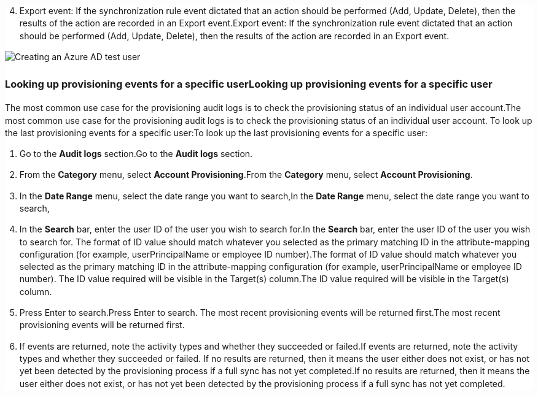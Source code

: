 4. <span data-ttu-id="d8a50-153">Export event: If the synchronization rule event dictated that an action should be performed (Add, Update, Delete), then the results of the action are recorded in an Export event.</span><span class="sxs-lookup"><span data-stu-id="d8a50-153">Export event: If the synchronization rule event dictated that an action should be performed (Add, Update, Delete), then the results of the action are recorded in an Export event.</span></span>

![Creating an Azure AD test user](./media/check-status-user-account-provisioning/audit_logs.PNG)


### <a name="looking-up-provisioning-events-for-a-specific-user"></a><span data-ttu-id="d8a50-155">Looking up provisioning events for a specific user</span><span class="sxs-lookup"><span data-stu-id="d8a50-155">Looking up provisioning events for a specific user</span></span>

<span data-ttu-id="d8a50-156">The most common use case for the provisioning audit logs is to check the provisioning status of an individual user account.</span><span class="sxs-lookup"><span data-stu-id="d8a50-156">The most common use case for the provisioning audit logs is to check the provisioning status of an individual user account.</span></span> <span data-ttu-id="d8a50-157">To look up the last provisioning events for a specific user:</span><span class="sxs-lookup"><span data-stu-id="d8a50-157">To look up the last provisioning events for a specific user:</span></span>

1. <span data-ttu-id="d8a50-158">Go to the **Audit logs** section.</span><span class="sxs-lookup"><span data-stu-id="d8a50-158">Go to the **Audit logs** section.</span></span>

2. <span data-ttu-id="d8a50-159">From the **Category** menu, select **Account Provisioning**.</span><span class="sxs-lookup"><span data-stu-id="d8a50-159">From the **Category** menu, select **Account Provisioning**.</span></span>

3. <span data-ttu-id="d8a50-160">In the **Date Range** menu, select the date range you want to search,</span><span class="sxs-lookup"><span data-stu-id="d8a50-160">In the **Date Range** menu, select the date range you want to search,</span></span>

4. <span data-ttu-id="d8a50-161">In the **Search** bar, enter the user ID of the user you wish to search for.</span><span class="sxs-lookup"><span data-stu-id="d8a50-161">In the **Search** bar, enter the user ID of the user you wish to search for.</span></span> <span data-ttu-id="d8a50-162">The format of ID value should match whatever you selected as the primary matching ID in the attribute-mapping configuration (for example, userPrincipalName or employee ID number).</span><span class="sxs-lookup"><span data-stu-id="d8a50-162">The format of ID value should match whatever you selected as the primary matching ID in the attribute-mapping configuration (for example, userPrincipalName or employee ID number).</span></span> <span data-ttu-id="d8a50-163">The ID value required will be visible in the Target(s) column.</span><span class="sxs-lookup"><span data-stu-id="d8a50-163">The ID value required will be visible in the Target(s) column.</span></span>

5. <span data-ttu-id="d8a50-164">Press Enter to search.</span><span class="sxs-lookup"><span data-stu-id="d8a50-164">Press Enter to search.</span></span> <span data-ttu-id="d8a50-165">The most recent provisioning events will be returned first.</span><span class="sxs-lookup"><span data-stu-id="d8a50-165">The most recent provisioning events will be returned first.</span></span>

6. <span data-ttu-id="d8a50-166">If events are returned, note the activity types and whether they succeeded or failed.</span><span class="sxs-lookup"><span data-stu-id="d8a50-166">If events are returned, note the activity types and whether they succeeded or failed.</span></span> <span data-ttu-id="d8a50-167">If no results are returned, then it means the user either does not exist, or has not yet been detected by the provisioning process if a full sync has not yet completed.</span><span class="sxs-lookup"><span data-stu-id="d8a50-167">If no results are returned, then it means the user either does not exist, or has not yet been detected by the provisioning process if a full sync has not yet completed.</span></span>

